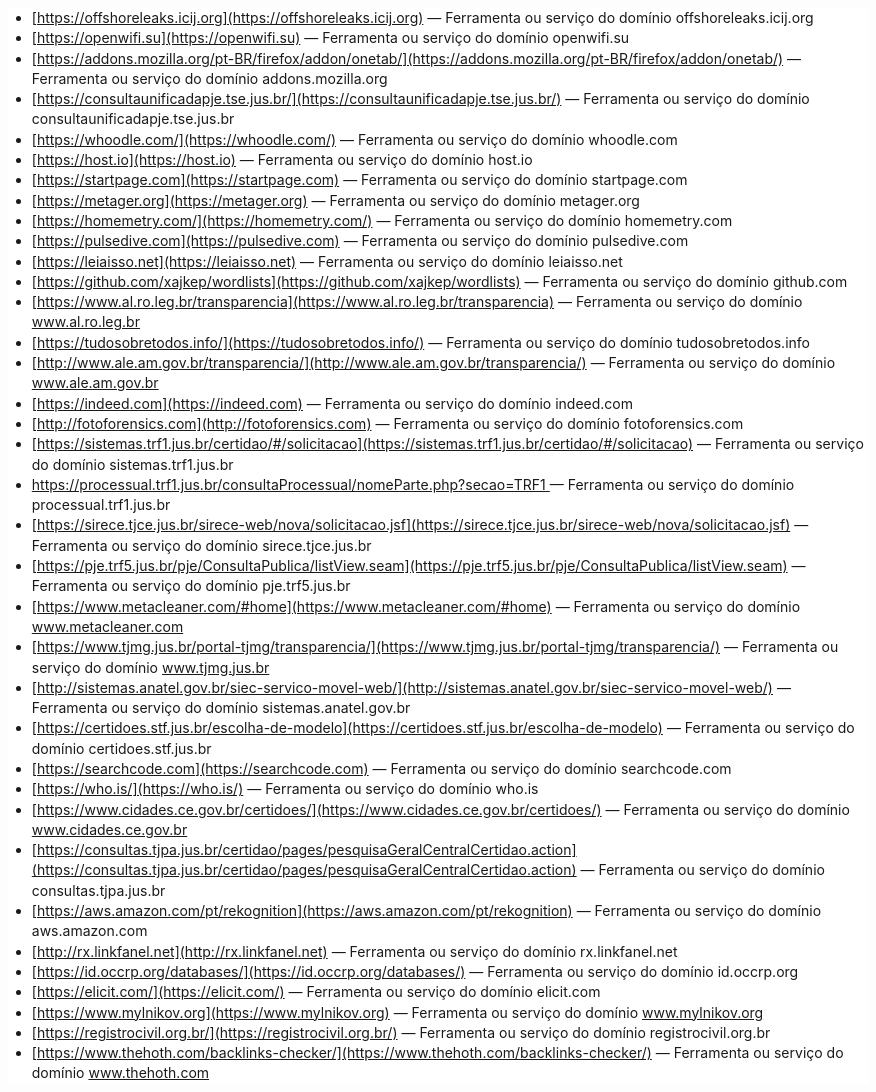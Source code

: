 - [https://offshoreleaks.icij.org](https://offshoreleaks.icij.org) — Ferramenta ou serviço do domínio offshoreleaks.icij.org
- [https://openwifi.su](https://openwifi.su) — Ferramenta ou serviço do domínio openwifi.su
- [https://addons.mozilla.org/pt-BR/firefox/addon/onetab/](https://addons.mozilla.org/pt-BR/firefox/addon/onetab/) — Ferramenta ou serviço do domínio addons.mozilla.org
- [https://consultaunificadapje.tse.jus.br/](https://consultaunificadapje.tse.jus.br/) — Ferramenta ou serviço do domínio consultaunificadapje.tse.jus.br
- [https://whoodle.com/](https://whoodle.com/) — Ferramenta ou serviço do domínio whoodle.com
- [https://host.io](https://host.io) — Ferramenta ou serviço do domínio host.io
- [https://startpage.com](https://startpage.com) — Ferramenta ou serviço do domínio startpage.com
- [https://metager.org](https://metager.org) — Ferramenta ou serviço do domínio metager.org
- [https://homemetry.com/](https://homemetry.com/) — Ferramenta ou serviço do domínio homemetry.com
- [https://pulsedive.com](https://pulsedive.com) — Ferramenta ou serviço do domínio pulsedive.com
- [https://leiaisso.net](https://leiaisso.net) — Ferramenta ou serviço do domínio leiaisso.net
- [https://github.com/xajkep/wordlists](https://github.com/xajkep/wordlists) — Ferramenta ou serviço do domínio github.com
- [https://www.al.ro.leg.br/transparencia](https://www.al.ro.leg.br/transparencia) — Ferramenta ou serviço do domínio www.al.ro.leg.br
- [https://tudosobretodos.info/](https://tudosobretodos.info/) — Ferramenta ou serviço do domínio tudosobretodos.info
- [http://www.ale.am.gov.br/transparencia/](http://www.ale.am.gov.br/transparencia/) — Ferramenta ou serviço do domínio www.ale.am.gov.br
- [https://indeed.com](https://indeed.com) — Ferramenta ou serviço do domínio indeed.com
- [http://fotoforensics.com](http://fotoforensics.com) — Ferramenta ou serviço do domínio fotoforensics.com
- [https://sistemas.trf1.jus.br/certidao/#/solicitacao](https://sistemas.trf1.jus.br/certidao/#/solicitacao) — Ferramenta ou serviço do domínio sistemas.trf1.jus.br
- [https://processual.trf1.jus.br/consultaProcessual/nomeParte.php?secao=TRF1	](https://processual.trf1.jus.br/consultaProcessual/nomeParte.php?secao=TRF1	) — Ferramenta ou serviço do domínio processual.trf1.jus.br
- [https://sirece.tjce.jus.br/sirece-web/nova/solicitacao.jsf](https://sirece.tjce.jus.br/sirece-web/nova/solicitacao.jsf) — Ferramenta ou serviço do domínio sirece.tjce.jus.br
- [https://pje.trf5.jus.br/pje/ConsultaPublica/listView.seam](https://pje.trf5.jus.br/pje/ConsultaPublica/listView.seam) — Ferramenta ou serviço do domínio pje.trf5.jus.br
- [https://www.metacleaner.com/#home](https://www.metacleaner.com/#home) — Ferramenta ou serviço do domínio www.metacleaner.com
- [https://www.tjmg.jus.br/portal-tjmg/transparencia/](https://www.tjmg.jus.br/portal-tjmg/transparencia/) — Ferramenta ou serviço do domínio www.tjmg.jus.br
- [http://sistemas.anatel.gov.br/siec-servico-movel-web/](http://sistemas.anatel.gov.br/siec-servico-movel-web/) — Ferramenta ou serviço do domínio sistemas.anatel.gov.br
- [https://certidoes.stf.jus.br/escolha-de-modelo](https://certidoes.stf.jus.br/escolha-de-modelo) — Ferramenta ou serviço do domínio certidoes.stf.jus.br
- [https://searchcode.com](https://searchcode.com) — Ferramenta ou serviço do domínio searchcode.com
- [https://who.is/](https://who.is/) — Ferramenta ou serviço do domínio who.is
- [https://www.cidades.ce.gov.br/certidoes/](https://www.cidades.ce.gov.br/certidoes/) — Ferramenta ou serviço do domínio www.cidades.ce.gov.br
- [https://consultas.tjpa.jus.br/certidao/pages/pesquisaGeralCentralCertidao.action](https://consultas.tjpa.jus.br/certidao/pages/pesquisaGeralCentralCertidao.action) — Ferramenta ou serviço do domínio consultas.tjpa.jus.br
- [https://aws.amazon.com/pt/rekognition](https://aws.amazon.com/pt/rekognition) — Ferramenta ou serviço do domínio aws.amazon.com
- [http://rx.linkfanel.net](http://rx.linkfanel.net) — Ferramenta ou serviço do domínio rx.linkfanel.net
- [https://id.occrp.org/databases/](https://id.occrp.org/databases/) — Ferramenta ou serviço do domínio id.occrp.org
- [https://elicit.com/](https://elicit.com/) — Ferramenta ou serviço do domínio elicit.com
- [https://www.mylnikov.org](https://www.mylnikov.org) — Ferramenta ou serviço do domínio www.mylnikov.org
- [https://registrocivil.org.br/](https://registrocivil.org.br/) — Ferramenta ou serviço do domínio registrocivil.org.br
- [https://www.thehoth.com/backlinks-checker/](https://www.thehoth.com/backlinks-checker/) — Ferramenta ou serviço do domínio www.thehoth.com